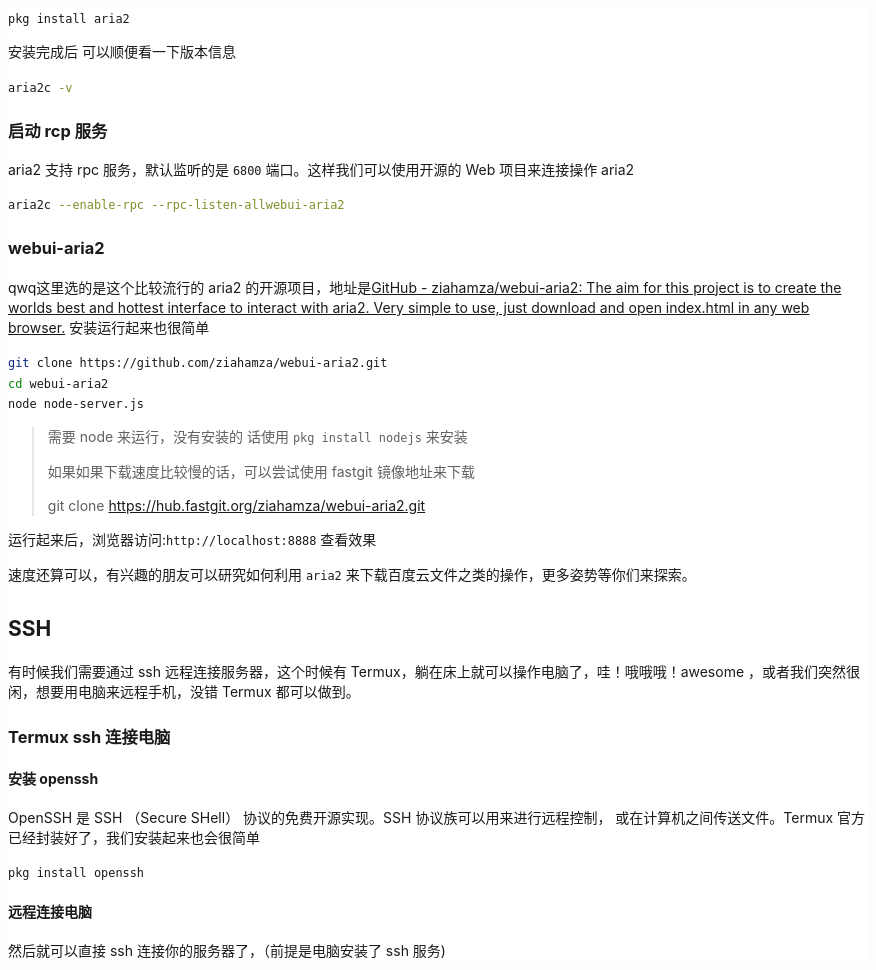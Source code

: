 ```bash
pkg install aria2
```

安装完成后 可以顺便看一下版本信息

```bash
aria2c -v
```

### 启动 rcp 服务

aria2 支持 rpc 服务，默认监听的是 `6800` 端口。这样我们可以使用开源的 Web 项目来连接操作 aria2

```bash
aria2c --enable-rpc --rpc-listen-allwebui-aria2
```

### webui-aria2

qwq这里选的是这个比较流行的 aria2 的开源项目，地址是[GitHub - ziahamza/webui-aria2: The aim for this project is to create the worlds best and hottest interface to interact with aria2. Very simple to use, just download and open index.html in any web browser.](https://github.com/ziahamza/webui-aria2) 安装运行起来也很简单

```bash
git clone https://github.com/ziahamza/webui-aria2.git
cd webui-aria2
node node-server.js
```

> 需要 node 来运行，没有安装的 话使用 `pkg install nodejs` 来安装
> 
> 如果如果下载速度比较慢的话，可以尝试使用 fastgit 镜像地址来下载
> 
> git clone https://hub.fastgit.org/ziahamza/webui-aria2.git

运行起来后，浏览器访问:`http://localhost:8888` 查看效果

速度还算可以，有兴趣的朋友可以研究如何利用 `aria2` 来下载百度云文件之类的操作，更多姿势等你们来探索。

## SSH

有时候我们需要通过 ssh 远程连接服务器，这个时候有 Termux，躺在床上就可以操作电脑了，哇！哦哦哦！awesome ，或者我们突然很闲，想要用电脑来远程手机，没错 Termux 都可以做到。

### Termux ssh 连接电脑

#### 安装 openssh

OpenSSH 是 SSH （Secure SHell） 协议的免费开源实现。SSH 协议族可以用来进行远程控制， 或在计算机之间传送文件。Termux 官方已经封装好了，我们安装起来也会很简单

```bash
pkg install openssh
```

#### 远程连接电脑

然后就可以直接 ssh 连接你的服务器了，（前提是电脑安装了 ssh 服务)
